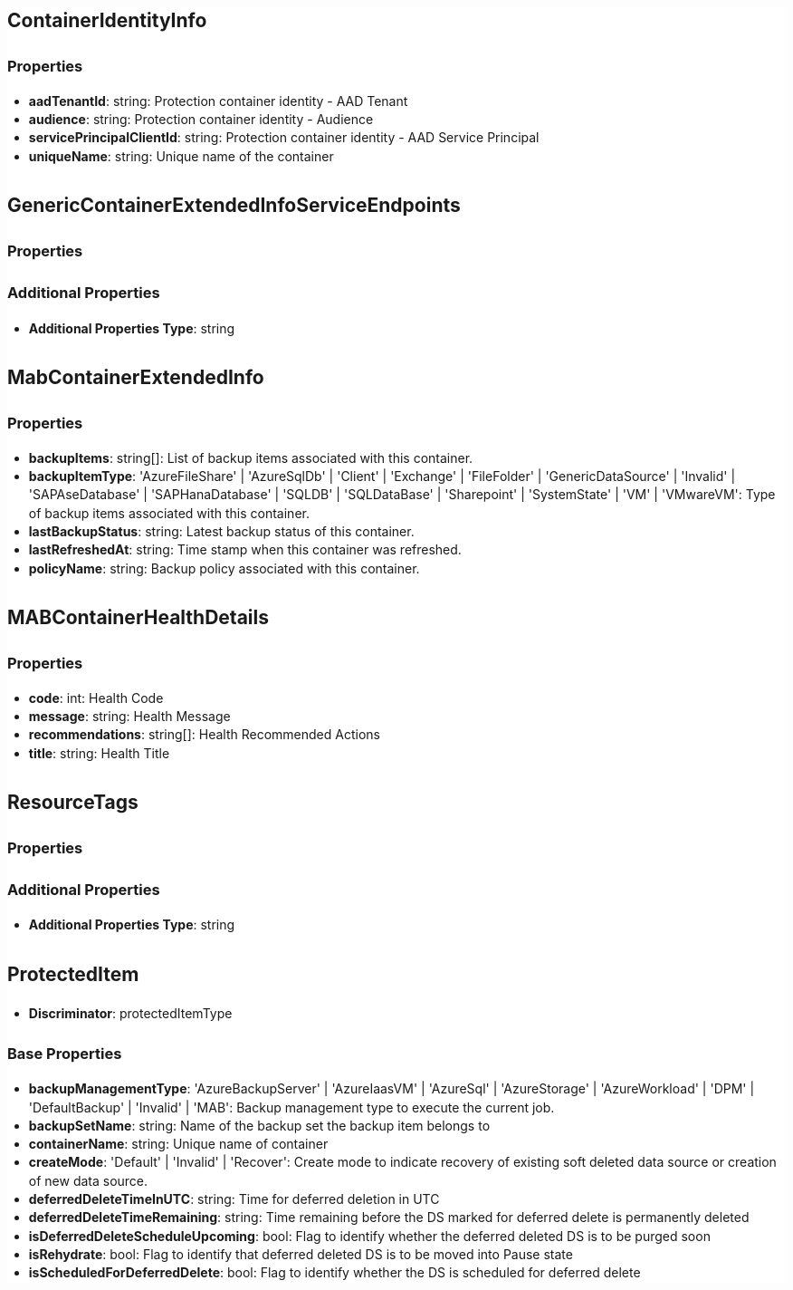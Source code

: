 ## ContainerIdentityInfo
### Properties
* **aadTenantId**: string: Protection container identity - AAD Tenant
* **audience**: string: Protection container identity - Audience
* **servicePrincipalClientId**: string: Protection container identity - AAD Service Principal
* **uniqueName**: string: Unique name of the container

## GenericContainerExtendedInfoServiceEndpoints
### Properties
### Additional Properties
* **Additional Properties Type**: string

## MabContainerExtendedInfo
### Properties
* **backupItems**: string[]: List of backup items associated with this container.
* **backupItemType**: 'AzureFileShare' | 'AzureSqlDb' | 'Client' | 'Exchange' | 'FileFolder' | 'GenericDataSource' | 'Invalid' | 'SAPAseDatabase' | 'SAPHanaDatabase' | 'SQLDB' | 'SQLDataBase' | 'Sharepoint' | 'SystemState' | 'VM' | 'VMwareVM': Type of backup items associated with this container.
* **lastBackupStatus**: string: Latest backup status of this container.
* **lastRefreshedAt**: string: Time stamp when this container was refreshed.
* **policyName**: string: Backup policy associated with this container.

## MABContainerHealthDetails
### Properties
* **code**: int: Health Code
* **message**: string: Health Message
* **recommendations**: string[]: Health Recommended Actions
* **title**: string: Health Title

## ResourceTags
### Properties
### Additional Properties
* **Additional Properties Type**: string

## ProtectedItem
* **Discriminator**: protectedItemType

### Base Properties
* **backupManagementType**: 'AzureBackupServer' | 'AzureIaasVM' | 'AzureSql' | 'AzureStorage' | 'AzureWorkload' | 'DPM' | 'DefaultBackup' | 'Invalid' | 'MAB': Backup management type to execute the current job.
* **backupSetName**: string: Name of the backup set the backup item belongs to
* **containerName**: string: Unique name of container
* **createMode**: 'Default' | 'Invalid' | 'Recover': Create mode to indicate recovery of existing soft deleted data source or creation of new data source.
* **deferredDeleteTimeInUTC**: string: Time for deferred deletion in UTC
* **deferredDeleteTimeRemaining**: string: Time remaining before the DS marked for deferred delete is permanently deleted
* **isDeferredDeleteScheduleUpcoming**: bool: Flag to identify whether the deferred deleted DS is to be purged soon
* **isRehydrate**: bool: Flag to identify that deferred deleted DS is to be moved into Pause state
* **isScheduledForDeferredDelete**: bool: Flag to identify whether the DS is scheduled for deferred delete
